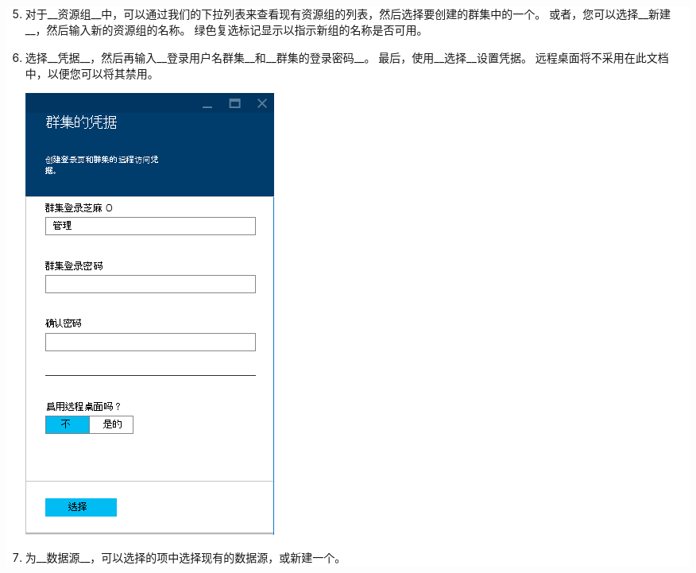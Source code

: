 5. 对于__资源组__中，可以通过我们的下拉列表来查看现有资源组的列表，然后选择要创建的群集中的一个。 或者，您可以选择__新建__，然后输入新的资源组的名称。 绿色复选标记显示以指示新组的名称是否可用。

6. 选择__凭据__，然后再输入__登录用户名群集__和__群集的登录密码__。 最后，使用__选择__设置凭据。 远程桌面将不采用在此文档中，以便您可以将其禁用。

    ![群集的凭据刀片式服务器](./media/hdinsight-apache-storm-tutorial-get-started/clustercredentials.png)

6. 为__数据源__，可以选择的项中选择现有的数据源，或新建一个。
